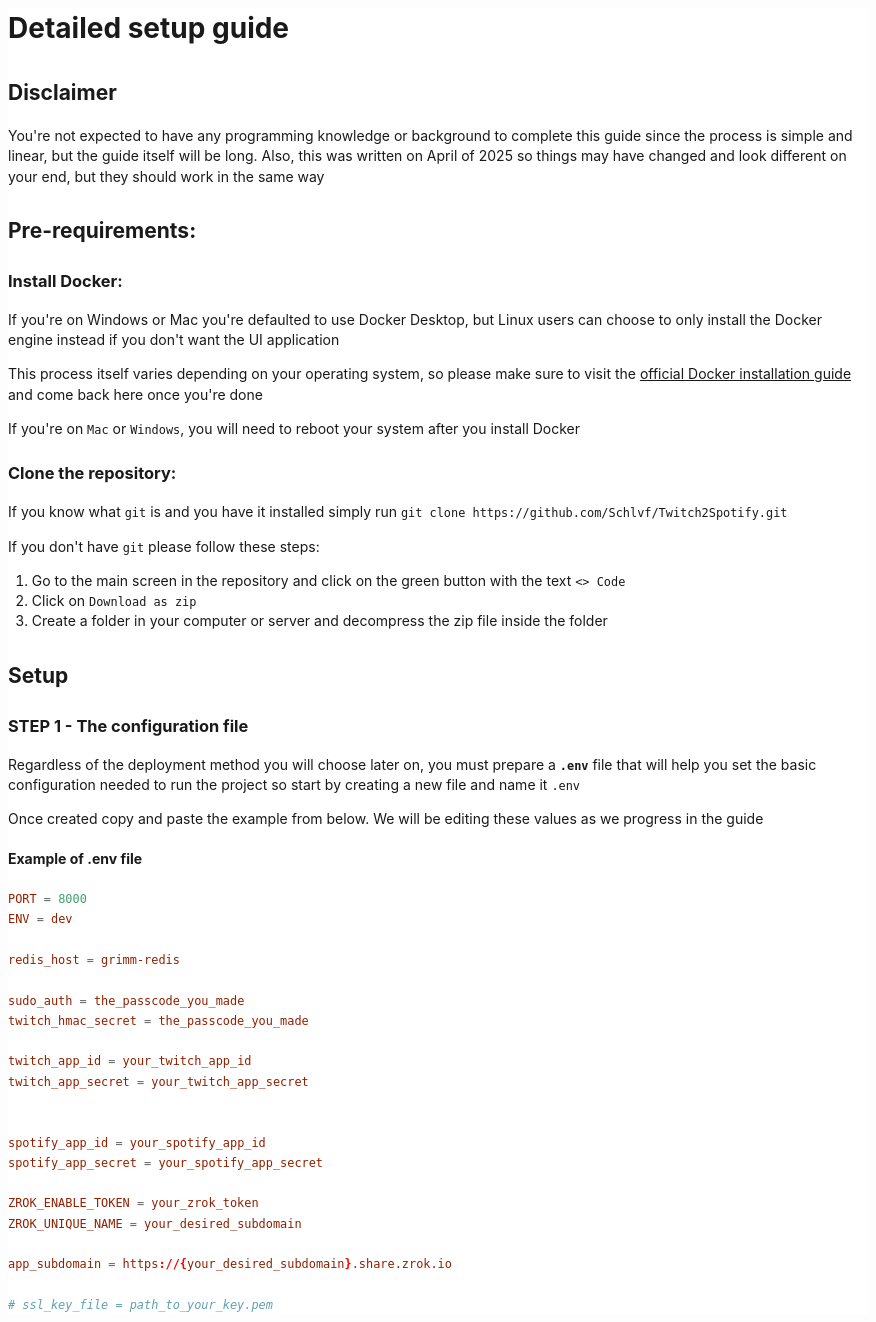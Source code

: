 # Detailed setup guide

## Disclaimer
You're not expected to have any programming knowledge or background to complete this guide since the process is simple and linear, but the guide itself will be long. Also, this was written on April of 2025 so things may have changed and look different on your end, but they should work in the same way

## Pre-requirements:
### Install Docker:
If you're on Windows or Mac you're defaulted to use Docker Desktop, but Linux users can choose to only install the Docker engine instead if you don't want the UI application

This process itself varies depending on your operating system, so please make sure to visit the [official Docker installation guide](https://docs.Docker.com/get-started/get-Docker/) and come back here once you're done

If you're on `Mac` or `Windows`, you will need to reboot your system after you install Docker

### Clone the repository:
If you know what `git` is and you have it installed simply run `git clone https://github.com/Schlvf/Twitch2Spotify.git`

If you don't have `git` please follow these steps:
1. Go to the main screen in the repository and click on the green button with the text `<> Code`
2. Click on `Download as zip`
3. Create a folder in your computer or server and decompress the zip file inside the folder

## Setup
### STEP 1 - The configuration file
Regardless of the deployment method you will choose later on, you must prepare a **`.env`** file that will help you set the basic configuration needed to run the project so start by creating a new file and name it `.env`

Once created copy and paste the example from below. We will be editing these values as we progress in the guide

#### Example of .env file

```conf
PORT = 8000
ENV = dev

redis_host = grimm-redis

sudo_auth = the_passcode_you_made
twitch_hmac_secret = the_passcode_you_made

twitch_app_id = your_twitch_app_id
twitch_app_secret = your_twitch_app_secret


spotify_app_id = your_spotify_app_id
spotify_app_secret = your_spotify_app_secret

ZROK_ENABLE_TOKEN = your_zrok_token
ZROK_UNIQUE_NAME = your_desired_subdomain

app_subdomain = https://{your_desired_subdomain}.share.zrok.io

# ssl_key_file = path_to_your_key.pem
```